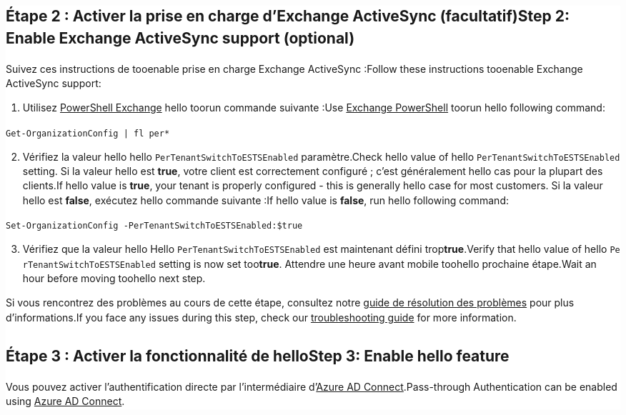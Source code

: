 ## <a name="step-2-enable-exchange-activesync-support-optional"></a><span data-ttu-id="d2d58-143">Étape 2 : Activer la prise en charge d’Exchange ActiveSync (facultatif)</span><span class="sxs-lookup"><span data-stu-id="d2d58-143">Step 2: Enable Exchange ActiveSync support (optional)</span></span>

<span data-ttu-id="d2d58-144">Suivez ces instructions de tooenable prise en charge Exchange ActiveSync :</span><span class="sxs-lookup"><span data-stu-id="d2d58-144">Follow these instructions tooenable Exchange ActiveSync support:</span></span>

1. <span data-ttu-id="d2d58-145">Utilisez [PowerShell Exchange](https://technet.microsoft.com/library/mt587043(v=exchg.150).aspx) hello toorun commande suivante :</span><span class="sxs-lookup"><span data-stu-id="d2d58-145">Use [Exchange PowerShell](https://technet.microsoft.com/library/mt587043(v=exchg.150).aspx) toorun hello following command:</span></span>
```
Get-OrganizationConfig | fl per*
```

2. <span data-ttu-id="d2d58-146">Vérifiez la valeur hello hello `PerTenantSwitchToESTSEnabled` paramètre.</span><span class="sxs-lookup"><span data-stu-id="d2d58-146">Check hello value of hello `PerTenantSwitchToESTSEnabled` setting.</span></span> <span data-ttu-id="d2d58-147">Si la valeur hello est **true**, votre client est correctement configuré ; c’est généralement hello cas pour la plupart des clients.</span><span class="sxs-lookup"><span data-stu-id="d2d58-147">If hello value is **true**, your tenant is properly configured - this is generally hello case for most customers.</span></span> <span data-ttu-id="d2d58-148">Si la valeur hello est **false**, exécutez hello commande suivante :</span><span class="sxs-lookup"><span data-stu-id="d2d58-148">If hello value is **false**, run hello following command:</span></span>
```
Set-OrganizationConfig -PerTenantSwitchToESTSEnabled:$true
```

3. <span data-ttu-id="d2d58-149">Vérifiez que la valeur hello Hello `PerTenantSwitchToESTSEnabled` est maintenant défini trop**true**.</span><span class="sxs-lookup"><span data-stu-id="d2d58-149">Verify that hello value of hello `PerTenantSwitchToESTSEnabled` setting is now set too**true**.</span></span> <span data-ttu-id="d2d58-150">Attendre une heure avant mobile toohello prochaine étape.</span><span class="sxs-lookup"><span data-stu-id="d2d58-150">Wait an hour before moving toohello next step.</span></span>

<span data-ttu-id="d2d58-151">Si vous rencontrez des problèmes au cours de cette étape, consultez notre [guide de résolution des problèmes](active-directory-aadconnect-troubleshoot-pass-through-authentication.md#exchange-activesync-configuration-issues) pour plus d’informations.</span><span class="sxs-lookup"><span data-stu-id="d2d58-151">If you face any issues during this step, check our [troubleshooting guide](active-directory-aadconnect-troubleshoot-pass-through-authentication.md#exchange-activesync-configuration-issues) for more information.</span></span>

## <a name="step-3-enable-hello-feature"></a><span data-ttu-id="d2d58-152">Étape 3 : Activer la fonctionnalité de hello</span><span class="sxs-lookup"><span data-stu-id="d2d58-152">Step 3: Enable hello feature</span></span>

<span data-ttu-id="d2d58-153">Vous pouvez activer l’authentification directe par l’intermédiaire d’[Azure AD Connect](active-directory-aadconnect.md).</span><span class="sxs-lookup"><span data-stu-id="d2d58-153">Pass-through Authentication can be enabled using [Azure AD Connect](active-directory-aadconnect.md).</span></span>
